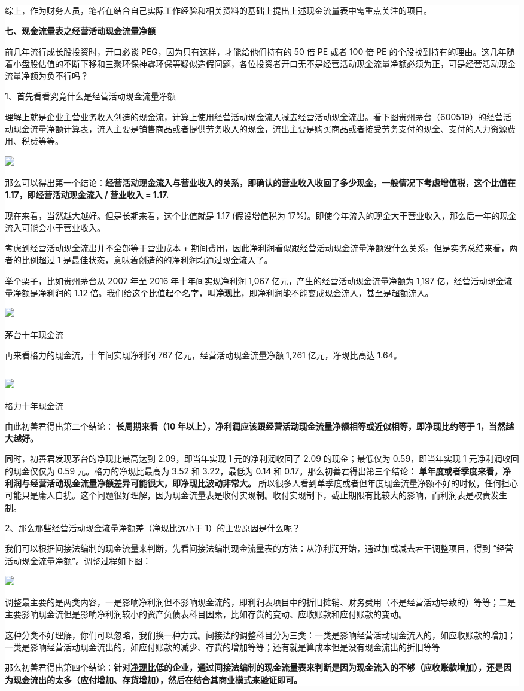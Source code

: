 综上，作为财务人员，笔者在结合自己实际工作经验和相关资料的基础上提出上述现金流量表中需重点关注的项目。

**七、现金流量表之经营活动现金流量净额**

前几年流行成长股投资时，开口必谈 PEG，因为只有这样，才能给他们持有的 50 倍 PE 或者 100 倍 PE 的个股找到持有的理由。这几年随着小盘股估值的不断下移和三聚环保神雾环保等疑似造假问题，各位投资者开口无不是经营活动现金流量净额必须为正，可是经营活动现金流量净额为负不行吗？

1、首先看看究竟什么是经营活动现金流量净额

理解上就是企业主营业务收入创造的现金流，计算上使用经营活动现金流入减去经营活动现金流出。看下图贵州茅台（600519）的经营活动现金流量净额计算表，流入主要是销售商品或者[提供劳务收入](https://zhida.zhihu.com/search?content_id=134917364\&content_type=Answer\&match_order=1\&q=%E6%8F%90%E4%BE%9B%E5%8A%B3%E5%8A%A1%E6%94%B6%E5%85%A5\&zd_token=eyJhbGciOiJIUzI1NiIsInR5cCI6IkpXVCJ9.eyJpc3MiOiJ6aGlkYV9zZXJ2ZXIiLCJleHAiOjE3MjgyMjc2MzksInEiOiLmj5DkvpvlirPliqHmlLblhaUiLCJ6aGlkYV9zb3VyY2UiOiJlbnRpdHkiLCJjb250ZW50X2lkIjoxMzQ5MTczNjQsImNvbnRlbnRfdHlwZSI6IkFuc3dlciIsIm1hdGNoX29yZGVyIjoxLCJ6ZF90b2tlbiI6bnVsbH0.Izo8ISGy7wt9hfYrxCdyd89jeQjOPJWv84W8qAEOsNE\&zhida_source=entity)的现金，流出主要是购买商品或者接受劳务支付的现金、支付的人力资源费用、税费等等。

![](https://pica.zhimg.com/50/v2-59ef268d6e52cbd1339e4ef9f593f662_720w.jpg?source=2c26e567)

那么可以得出第一个结论：**经营活动现金流入与营业收入的关系，即确认的营业收入收回了多少现金，一般情况下考虑增值税，这个比值在 1.17，即经营活动现金流入 / 营业收入 = 1.17.**

现在来看，当然越大越好。但是长期来看，这个比值就是 1.17 (假设增值税为 17%)。即使今年流入的现金大于营业收入，那么后一年的现金流入可能会小于营业收入。

考虑到经营活动现金流出并不全部等于营业成本 + 期间费用，因此净利润看似跟经营活动现金流量净额没什么关系。但是实务总结来看，两者的比例超过 1 是最佳状态，意味着创造的的净利润均通过现金流入了。

举个栗子，比如贵州茅台从 2007 年至 2016 年十年间实现净利润 1,067 亿元，产生的经营活动现金流量净额为 1,197 亿，经营活动现金流量净额是净利润的 1.12 倍。我们给这个比值起个名字，叫**净现比**，即净利润能不能变成现金流入，甚至是超额流入。

![](https://picx.zhimg.com/50/v2-fb27c9893603a326bdd1b37ef1a8ac62_720w.jpg?source=2c26e567)

茅台十年现金流

再来看格力的现金流，十年间实现净利润 767 亿元，经营活动现金流量净额 1,261 亿元，净现比高达 1.64。

****

**![](https://pic1.zhimg.com/50/v2-2c8a48881321e1ccbbb47399618ce3a6_720w.jpg?source=2c26e567)**

格力十年现金流

由此初善君得出第二个结论： **长周期来看（10 年以上），净利润应该跟经营活动现金流量净额相等或近似相等，即净现比约等于 1，当然越大越好。**&#x20;

同时，初善君发现茅台的净现比最高达到 2.09，即当年实现 1 元的净利润收回了 2.09 的现金；最低仅为 0.59，即当年实现 1 元净利润收回的现金仅仅为 0.59 元。格力的净现比最高为 3.52 和 3.22，最低为 0.14 和 0.17。那么初善君得出第三个结论： **单年度或者季度来看，净利润与经营活动现金流量净额差异可能很大，即净现比波动非常大。** 所以很多人看到单季度或者但年度现金流量净额不好的时候，任何担心可能只是庸人自扰。这个问题很好理解，因为现金流量表是收付实现制。收付实现制下，截止期限有比较大的影响，而利润表是权责发生制。

2、那么那些经营活动现金流量净额差（净现比远小于 1）的主要原因是什么呢？

我们可以根据间接法编制的现金流量来判断，先看间接法编制现金流量表的方法：从净利润开始，通过加或减去若干调整项目，得到 “经营活动现金流量净额”。调整过程如下图：

![](https://picx.zhimg.com/50/v2-d19c0b88322d5a4d9e0cd36525f984fd_720w.jpg?source=2c26e567)

调整最主要的是两类内容，一是影响净利润但不影响现金流的，即利润表项目中的折旧摊销、财务费用（不是经营活动导致的）等等；二是主要影响现金流但是影响净利润较小的资产负债表科目因素，比如存货的变动、应收账款和应付账款的变动。

这种分类不好理解，你们可以忽略，我们换一种方式。间接法的调整科目分为三类：一类是影响经营活动现金流入的，如应收账款的增加；一类是影响经营活动现金流出的，如应付账款的减少、存货的增加等等；还有就是算成本但是没有现金流出的折旧等等

那么初善君得出第四个结论：**针对[净现比](https://zhida.zhihu.com/search?content_id=134917364\&content_type=Answer\&match_order=8\&q=%E5%87%80%E7%8E%B0%E6%AF%94\&zd_token=eyJhbGciOiJIUzI1NiIsInR5cCI6IkpXVCJ9.eyJpc3MiOiJ6aGlkYV9zZXJ2ZXIiLCJleHAiOjE3MjgyMjc2MzksInEiOiLlh4DnjrDmr5QiLCJ6aGlkYV9zb3VyY2UiOiJlbnRpdHkiLCJjb250ZW50X2lkIjoxMzQ5MTczNjQsImNvbnRlbnRfdHlwZSI6IkFuc3dlciIsIm1hdGNoX29yZGVyIjo4LCJ6ZF90b2tlbiI6bnVsbH0.aNSllwxUQrA9OKV9rqj3eh-fzaTJakJVWkoDJglqfTU\&zhida_source=entity)低的企业，通过间接法编制的现金流量表来判断是因为现金流入的不够（应收账款增加），还是因为现金流出的太多（应付增加、存货增加），然后在结合其商业模式来验证即可。**
